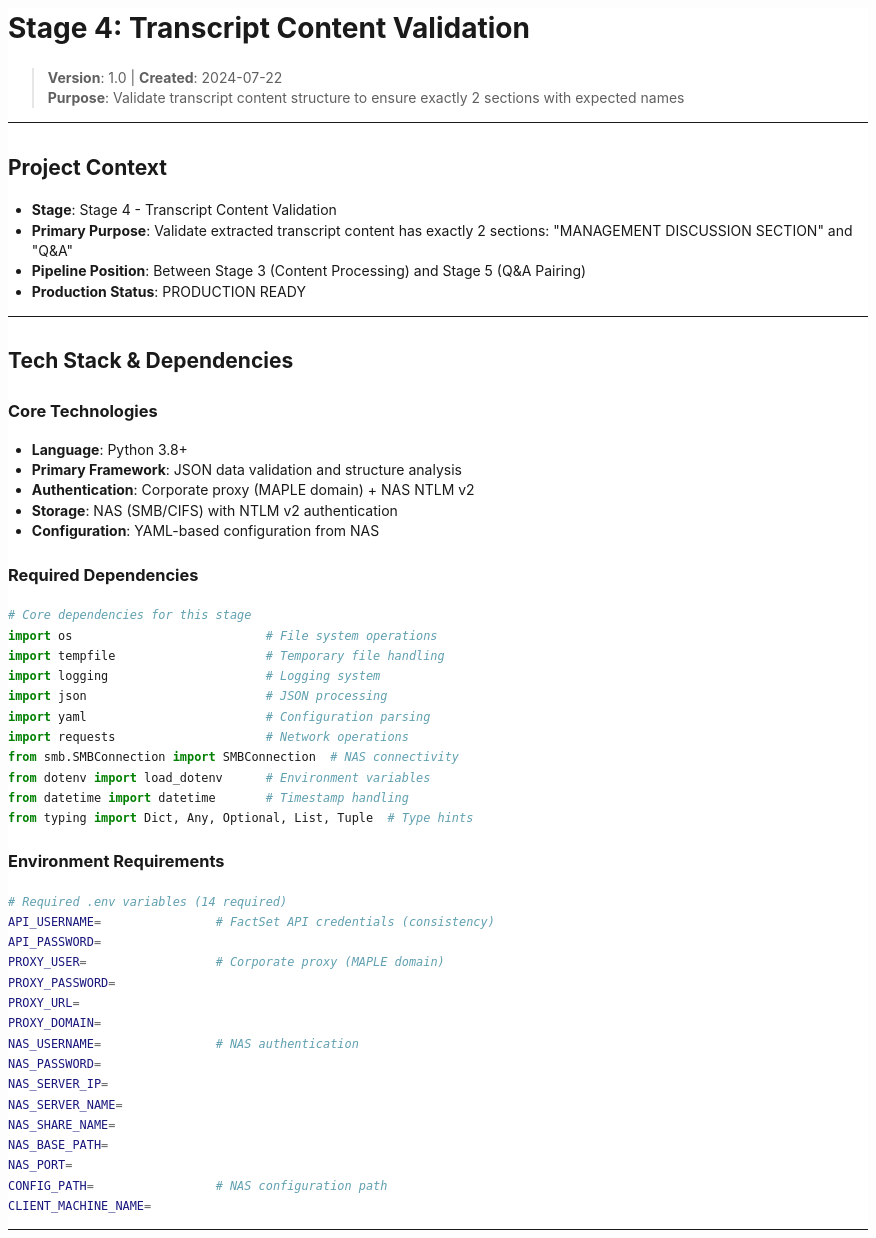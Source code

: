 # Stage 4: Transcript Content Validation

> **Version**: 1.0 | **Created**: 2024-07-22  
> **Purpose**: Validate transcript content structure to ensure exactly 2 sections with expected names

---

## Project Context

- **Stage**: Stage 4 - Transcript Content Validation
- **Primary Purpose**: Validate extracted transcript content has exactly 2 sections: "MANAGEMENT DISCUSSION SECTION" and "Q&A"
- **Pipeline Position**: Between Stage 3 (Content Processing) and Stage 5 (Q&A Pairing)
- **Production Status**: PRODUCTION READY

---

## Tech Stack & Dependencies

### Core Technologies
- **Language**: Python 3.8+
- **Primary Framework**: JSON data validation and structure analysis
- **Authentication**: Corporate proxy (MAPLE domain) + NAS NTLM v2
- **Storage**: NAS (SMB/CIFS) with NTLM v2 authentication
- **Configuration**: YAML-based configuration from NAS

### Required Dependencies
```python
# Core dependencies for this stage
import os                           # File system operations
import tempfile                     # Temporary file handling
import logging                      # Logging system
import json                         # JSON processing
import yaml                         # Configuration parsing
import requests                     # Network operations  
from smb.SMBConnection import SMBConnection  # NAS connectivity
from dotenv import load_dotenv      # Environment variables
from datetime import datetime       # Timestamp handling
from typing import Dict, Any, Optional, List, Tuple  # Type hints
```

### Environment Requirements
```bash
# Required .env variables (14 required)
API_USERNAME=                # FactSet API credentials (consistency)
API_PASSWORD=
PROXY_USER=                  # Corporate proxy (MAPLE domain)
PROXY_PASSWORD=
PROXY_URL=
PROXY_DOMAIN=
NAS_USERNAME=                # NAS authentication
NAS_PASSWORD=
NAS_SERVER_IP=
NAS_SERVER_NAME=
NAS_SHARE_NAME=
NAS_BASE_PATH=
NAS_PORT=
CONFIG_PATH=                 # NAS configuration path
CLIENT_MACHINE_NAME=
```

---